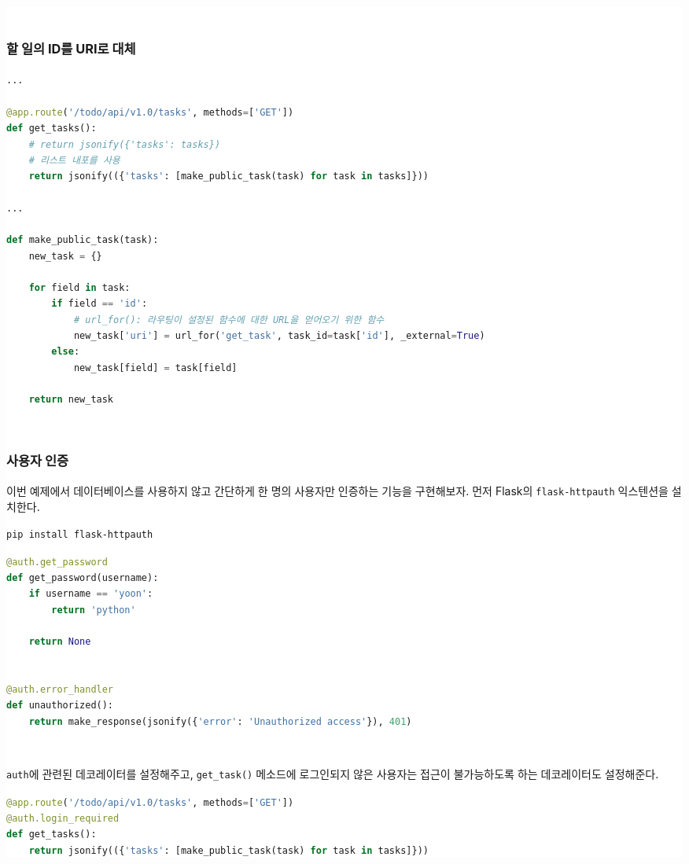 <br>

### 할 일의 ID를 URI로 대체

```python
...

@app.route('/todo/api/v1.0/tasks', methods=['GET'])
def get_tasks():
    # return jsonify({'tasks': tasks})
    # 리스트 내포를 사용
    return jsonify(({'tasks': [make_public_task(task) for task in tasks]}))

...

def make_public_task(task):
    new_task = {}

    for field in task:
        if field == 'id':
          	# url_for(): 라우팅이 설정된 함수에 대한 URL을 얻어오기 위한 함수
            new_task['uri'] = url_for('get_task', task_id=task['id'], _external=True)
        else:
            new_task[field] = task[field]

    return new_task
```

<br>

### 사용자 인증

이번 예제에서 데이터베이스를 사용하지 않고 간단하게 한 명의 사용자만 인증하는 기능을 구현해보자. 먼저 Flask의 `flask-httpauth` 익스텐션을 설치한다.

`pip install flask-httpauth`

```python
@auth.get_password
def get_password(username):
    if username == 'yoon':
        return 'python'

    return None


@auth.error_handler
def unauthorized():
    return make_response(jsonify({'error': 'Unauthorized access'}), 401)
```

<br>

`auth`에 관련된 데코레이터를 설정해주고, `get_task()` 메소드에 로그인되지 않은 사용자는 접근이 불가능하도록 하는 데코레이터도 설정해준다.

```python
@app.route('/todo/api/v1.0/tasks', methods=['GET'])
@auth.login_required
def get_tasks():
    return jsonify(({'tasks': [make_public_task(task) for task in tasks]}))
```
